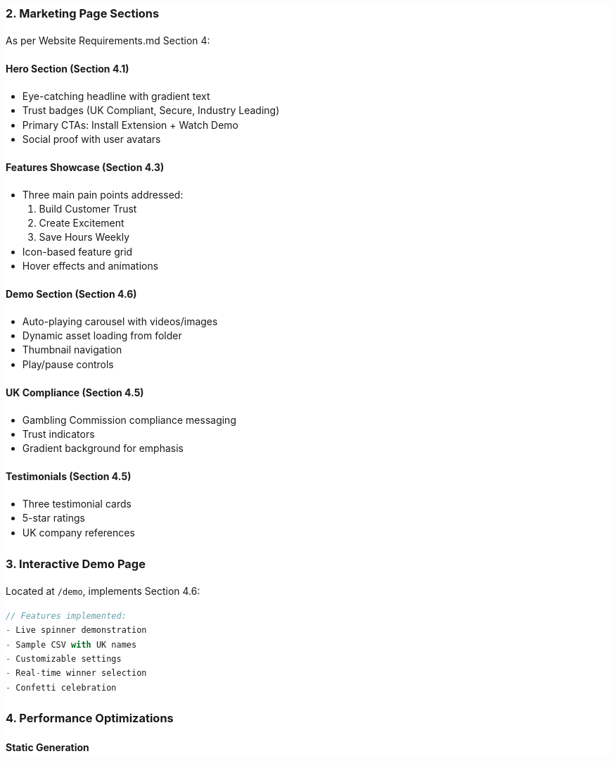 ### 2. Marketing Page Sections

As per Website Requirements.md Section 4:

#### Hero Section (Section 4.1)

- Eye-catching headline with gradient text
- Trust badges (UK Compliant, Secure, Industry Leading)
- Primary CTAs: Install Extension + Watch Demo
- Social proof with user avatars

#### Features Showcase (Section 4.3)

- Three main pain points addressed:
  1. Build Customer Trust
  2. Create Excitement
  3. Save Hours Weekly
- Icon-based feature grid
- Hover effects and animations

#### Demo Section (Section 4.6)

- Auto-playing carousel with videos/images
- Dynamic asset loading from folder
- Thumbnail navigation
- Play/pause controls

#### UK Compliance (Section 4.5)

- Gambling Commission compliance messaging
- Trust indicators
- Gradient background for emphasis

#### Testimonials (Section 4.5)

- Three testimonial cards
- 5-star ratings
- UK company references

### 3. Interactive Demo Page

Located at `/demo`, implements Section 4.6:

```typescript
// Features implemented:
- Live spinner demonstration
- Sample CSV with UK names
- Customizable settings
- Real-time winner selection
- Confetti celebration
```

### 4. Performance Optimizations

#### Static Generation
